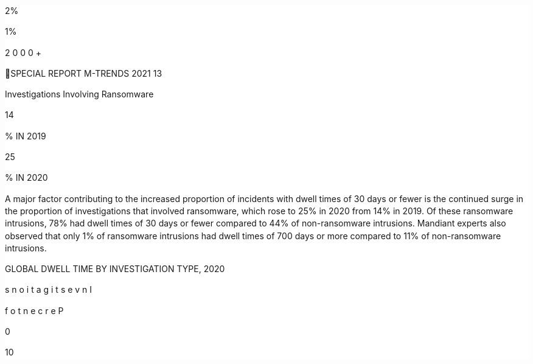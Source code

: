 2%

1%

2 0 0 0 \+

 
 
SPECIAL REPORT M\-TRENDS 2021 13

Investigations Involving Ransomware

14 

% IN 2019

25

% IN 2020

A major factor contributing to the increased proportion of incidents with dwell 
times of 30 days or fewer is the continued surge in the proportion of investigations 
that involved ransomware, which rose to 25% in 2020 from 14% in 2019\. Of these 
ransomware intrusions, 78% had dwell times of 30 days or fewer compared to 
44% of non\-ransomware intrusions. Mandiant experts also observed that only 1% 
of ransomware intrusions had dwell times of 700 days or more compared to 11% of 
non\-ransomware intrusions. 

GLOBAL DWELL TIME BY INVESTIGATION TYPE, 2020

s
n
o
i
t
a
g
i
t
s
e
v
n
I

f
o
t
n
e
c
r
e
P

0

10
